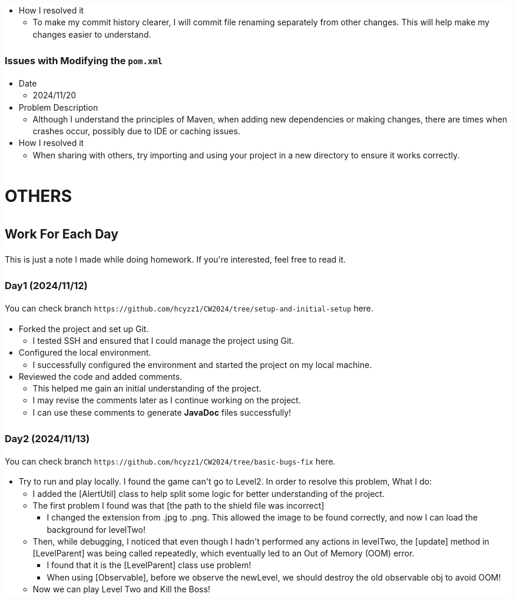 - How I resolved it
  - To make my commit history clearer, I will commit file renaming separately from other changes. This will help make my changes easier to understand.


### Issues with Modifying the `pom.xml`

- Date
  - 2024/11/20
- Problem Description
  - Although I understand the principles of Maven, when adding new dependencies or making changes, there are times when crashes occur, possibly due to IDE or caching issues.
- How I resolved it
  - When sharing with others, try importing and using your project in a new directory to ensure it works correctly.

# OTHERS

## Work For Each Day

This is just a note I made while doing homework. If you're interested, feel free to read it.

### Day1 (2024/11/12)

You can check branch `https://github.com/hcyzz1/CW2024/tree/setup-and-initial-setup` here.

- Forked the project and set up Git.
  - I tested SSH and ensured that I could manage the project using Git.
- Configured the local environment.
  - I successfully configured the environment and started the project on my local machine.
- Reviewed the code and added comments.
  - This helped me gain an initial understanding of the project.
  - I may revise the comments later as I continue working on the project.
  - I can use these comments to generate **JavaDoc** files successfully!

### Day2 (2024/11/13)

You can check branch `https://github.com/hcyzz1/CW2024/tree/basic-bugs-fix` here.

- Try to run and play locally. I found the game can't go to Level2. In order to resolve this problem, What I do:
  - I added the [AlertUtil] class to help split some logic for better understanding of the project.
  - The first problem I found was that [the path to the shield file was incorrect]
    - I changed the extension from .jpg to .png. This allowed the image to be found correctly, and now I can load the
      background for levelTwo!
  - Then, while debugging, I noticed that even though I hadn't performed any actions in levelTwo, the [update] method
    in [LevelParent] was being called repeatedly, which eventually led to an Out of Memory (OOM) error.
    - I found that it is the [LevelParent] class use problem!
    - When using [Observable], before we observe the newLevel, we should destroy the old observable obj to avoid OOM!
  - Now we can play Level Two and Kill the Boss!
